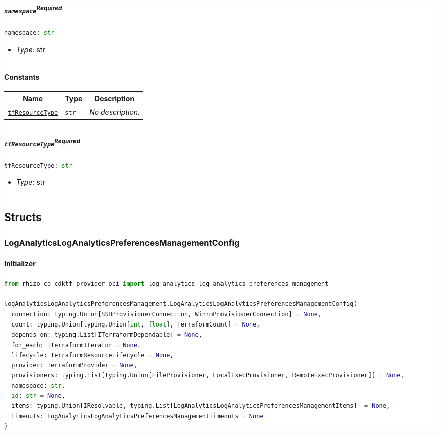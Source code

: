 
##### `namespace`<sup>Required</sup> <a name="namespace" id="rhizo-co-terraform-provider-oci.logAnalyticsLogAnalyticsPreferencesManagement.LogAnalyticsLogAnalyticsPreferencesManagement.property.namespace"></a>

```python
namespace: str
```

- *Type:* str

---

#### Constants <a name="Constants" id="Constants"></a>

| **Name** | **Type** | **Description** |
| --- | --- | --- |
| <code><a href="#rhizo-co-terraform-provider-oci.logAnalyticsLogAnalyticsPreferencesManagement.LogAnalyticsLogAnalyticsPreferencesManagement.property.tfResourceType">tfResourceType</a></code> | <code>str</code> | *No description.* |

---

##### `tfResourceType`<sup>Required</sup> <a name="tfResourceType" id="rhizo-co-terraform-provider-oci.logAnalyticsLogAnalyticsPreferencesManagement.LogAnalyticsLogAnalyticsPreferencesManagement.property.tfResourceType"></a>

```python
tfResourceType: str
```

- *Type:* str

---

## Structs <a name="Structs" id="Structs"></a>

### LogAnalyticsLogAnalyticsPreferencesManagementConfig <a name="LogAnalyticsLogAnalyticsPreferencesManagementConfig" id="rhizo-co-terraform-provider-oci.logAnalyticsLogAnalyticsPreferencesManagement.LogAnalyticsLogAnalyticsPreferencesManagementConfig"></a>

#### Initializer <a name="Initializer" id="rhizo-co-terraform-provider-oci.logAnalyticsLogAnalyticsPreferencesManagement.LogAnalyticsLogAnalyticsPreferencesManagementConfig.Initializer"></a>

```python
from rhizo-co_cdktf_provider_oci import log_analytics_log_analytics_preferences_management

logAnalyticsLogAnalyticsPreferencesManagement.LogAnalyticsLogAnalyticsPreferencesManagementConfig(
  connection: typing.Union[SSHProvisionerConnection, WinrmProvisionerConnection] = None,
  count: typing.Union[typing.Union[int, float], TerraformCount] = None,
  depends_on: typing.List[ITerraformDependable] = None,
  for_each: ITerraformIterator = None,
  lifecycle: TerraformResourceLifecycle = None,
  provider: TerraformProvider = None,
  provisioners: typing.List[typing.Union[FileProvisioner, LocalExecProvisioner, RemoteExecProvisioner]] = None,
  namespace: str,
  id: str = None,
  items: typing.Union[IResolvable, typing.List[LogAnalyticsLogAnalyticsPreferencesManagementItems]] = None,
  timeouts: LogAnalyticsLogAnalyticsPreferencesManagementTimeouts = None
)
```
